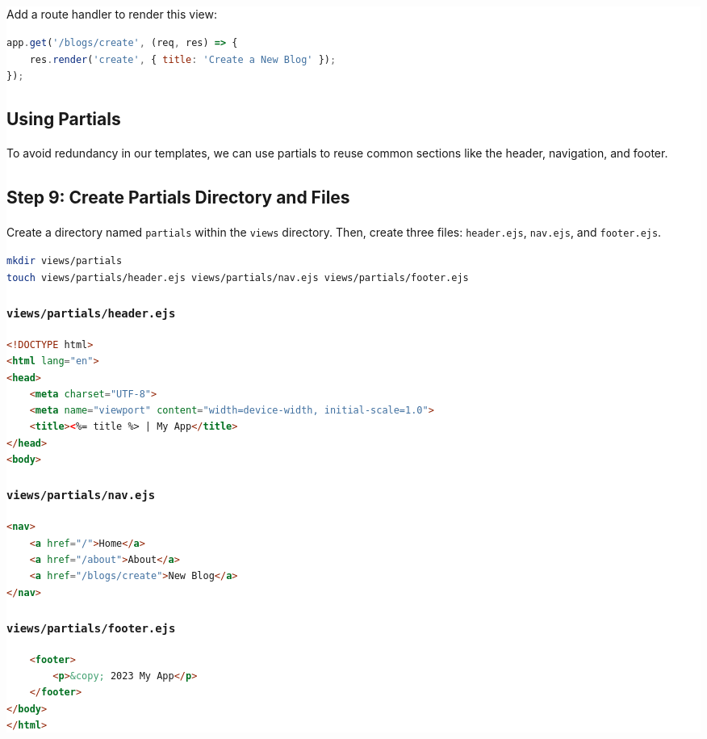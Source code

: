 Add a route handler to render this view:

```javascript
app.get('/blogs/create', (req, res) => {
    res.render('create', { title: 'Create a New Blog' });
});
```

## Using Partials

To avoid redundancy in our templates, we can use partials to reuse common sections like the header, navigation, and footer.

## Step 9: Create Partials Directory and Files

Create a directory named `partials` within the `views` directory. Then, create three files: `header.ejs`, `nav.ejs`, and `footer.ejs`.

```bash
mkdir views/partials
touch views/partials/header.ejs views/partials/nav.ejs views/partials/footer.ejs
```

### `views/partials/header.ejs`

```html
<!DOCTYPE html>
<html lang="en">
<head>
    <meta charset="UTF-8">
    <meta name="viewport" content="width=device-width, initial-scale=1.0">
    <title><%= title %> | My App</title>
</head>
<body>
```

### `views/partials/nav.ejs`

```html
<nav>
    <a href="/">Home</a>
    <a href="/about">About</a>
    <a href="/blogs/create">New Blog</a>
</nav>
```

### `views/partials/footer.ejs`

```html
    <footer>
        <p>&copy; 2023 My App</p>
    </footer>
</body>
</html>
```
